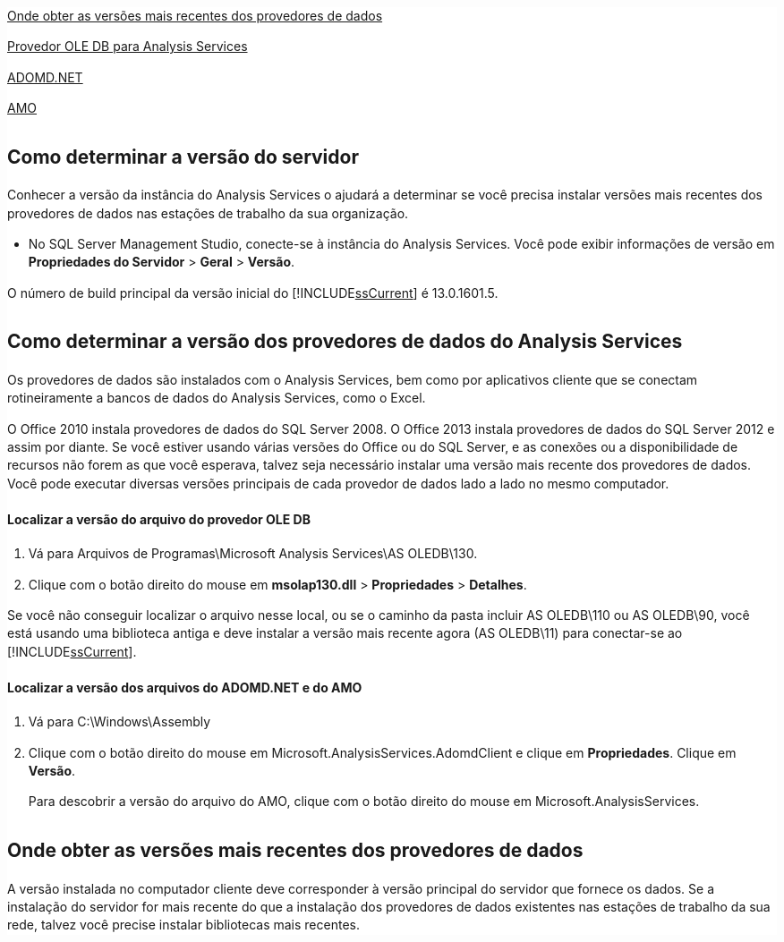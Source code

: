  [Onde obter as versões mais recentes dos provedores de dados](#bkmk_downloadsite)  
  
 [Provedor OLE DB para Analysis Services](#bkmk_OLE)  
  
 [ADOMD.NET](#bkmk_ADOMD)  
  
 [AMO](#blkmk_AMO)  
  
##  <a name="bkmk_ServVers"></a> Como determinar a versão do servidor  
 Conhecer a versão da instância do Analysis Services o ajudará a determinar se você precisa instalar versões mais recentes dos provedores de dados nas estações de trabalho da sua organização.  
  
-   No SQL Server Management Studio, conecte-se à instância do Analysis Services. Você pode exibir informações de versão em **Propriedades do Servidor** > **Geral** > **Versão**.  
  
 O número de build principal da versão inicial do [!INCLUDE[ssCurrent](../../includes/sscurrent-md.md)] é 13.0.1601.5.  
  
  
##  <a name="bkmk_LibUpdate"></a> Como determinar a versão dos provedores de dados do Analysis Services  
 Os provedores de dados são instalados com o Analysis Services, bem como por aplicativos cliente que se conectam rotineiramente a bancos de dados do Analysis Services, como o Excel.  
  
 O Office 2010 instala provedores de dados do SQL Server 2008. O Office 2013 instala provedores de dados do SQL Server 2012 e assim por diante. Se você estiver usando várias versões do Office ou do SQL Server, e as conexões ou a disponibilidade de recursos não forem as que você esperava, talvez seja necessário instalar uma versão mais recente dos provedores de dados. Você pode executar diversas versões principais de cada provedor de dados lado a lado no mesmo computador.  
  
#### <a name="find-the-file-version-of-the-oledb-provider"></a>Localizar a versão do arquivo do provedor OLE DB  
  
1.  Vá para Arquivos de Programas\Microsoft Analysis Services\AS OLEDB\130.  
  
2.  Clique com o botão direito do mouse em **msolap130.dll** > **Propriedades** > **Detalhes**.  
  
 Se você não conseguir localizar o arquivo nesse local, ou se o caminho da pasta incluir AS OLEDB\110 ou AS OLEDB\90, você está usando uma biblioteca antiga e deve instalar a versão mais recente agora (AS OLEDB\11) para conectar-se ao [!INCLUDE[ssCurrent](../../includes/sscurrent-md.md)].  
  
#### <a name="find-the-file-version-of-adomdnet-and-amo"></a>Localizar a versão dos arquivos do ADOMD.NET e do AMO  
  
1.  Vá para C:\Windows\Assembly  
  
2.  Clique com o botão direito do mouse em Microsoft.AnalysisServices.AdomdClient e clique em **Propriedades**. Clique em **Versão**.  
  
     Para descobrir a versão do arquivo do AMO, clique com o botão direito do mouse em Microsoft.AnalysisServices.  
  
##  <a name="bkmk_downloadsite"></a> Onde obter as versões mais recentes dos provedores de dados  
 A versão instalada no computador cliente deve corresponder à versão principal do servidor que fornece os dados. Se a instalação do servidor for mais recente do que a instalação dos provedores de dados existentes nas estações de trabalho da sua rede, talvez você precise instalar bibliotecas mais recentes.  
  